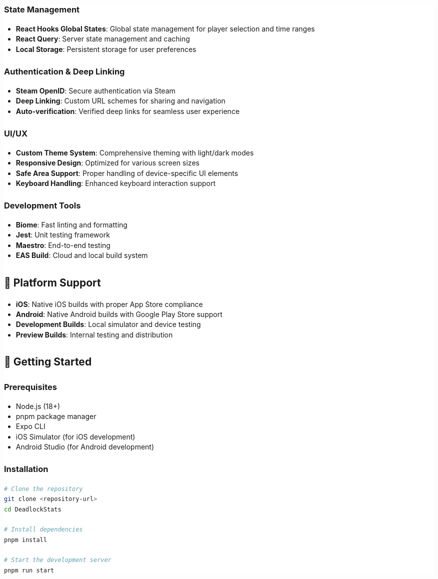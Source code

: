 ### State Management
- **React Hooks Global States**: Global state management for player selection and time ranges
- **React Query**: Server state management and caching
- **Local Storage**: Persistent storage for user preferences

### Authentication & Deep Linking
- **Steam OpenID**: Secure authentication via Steam
- **Deep Linking**: Custom URL schemes for sharing and navigation
- **Auto-verification**: Verified deep links for seamless user experience

### UI/UX
- **Custom Theme System**: Comprehensive theming with light/dark modes
- **Responsive Design**: Optimized for various screen sizes
- **Safe Area Support**: Proper handling of device-specific UI elements
- **Keyboard Handling**: Enhanced keyboard interaction support

### Development Tools
- **Biome**: Fast linting and formatting
- **Jest**: Unit testing framework
- **Maestro**: End-to-end testing
- **EAS Build**: Cloud and local build system

## 📱 Platform Support

- **iOS**: Native iOS builds with proper App Store compliance
- **Android**: Native Android builds with Google Play Store support
- **Development Builds**: Local simulator and device testing
- **Preview Builds**: Internal testing and distribution

## 🚀 Getting Started

### Prerequisites
- Node.js (18+)
- pnpm package manager
- Expo CLI
- iOS Simulator (for iOS development)
- Android Studio (for Android development)

### Installation

```bash
# Clone the repository
git clone <repository-url>
cd DeadlockStats

# Install dependencies
pnpm install

# Start the development server
pnpm run start
```
